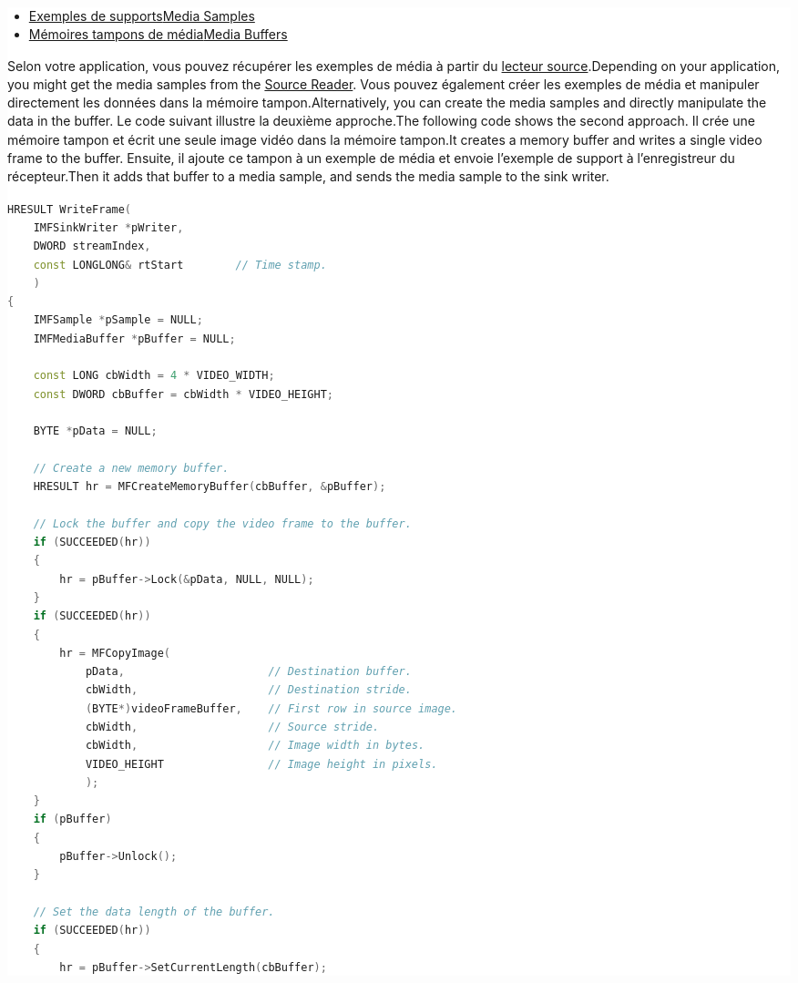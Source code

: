 -   [<span data-ttu-id="51620-138">Exemples de supports</span><span class="sxs-lookup"><span data-stu-id="51620-138">Media Samples</span></span>](media-samples.md)
-   [<span data-ttu-id="51620-139">Mémoires tampons de média</span><span class="sxs-lookup"><span data-stu-id="51620-139">Media Buffers</span></span>](media-buffers.md)

<span data-ttu-id="51620-140">Selon votre application, vous pouvez récupérer les exemples de média à partir du [lecteur source](source-reader.md).</span><span class="sxs-lookup"><span data-stu-id="51620-140">Depending on your application, you might get the media samples from the [Source Reader](source-reader.md).</span></span> <span data-ttu-id="51620-141">Vous pouvez également créer les exemples de média et manipuler directement les données dans la mémoire tampon.</span><span class="sxs-lookup"><span data-stu-id="51620-141">Alternatively, you can create the media samples and directly manipulate the data in the buffer.</span></span> <span data-ttu-id="51620-142">Le code suivant illustre la deuxième approche.</span><span class="sxs-lookup"><span data-stu-id="51620-142">The following code shows the second approach.</span></span> <span data-ttu-id="51620-143">Il crée une mémoire tampon et écrit une seule image vidéo dans la mémoire tampon.</span><span class="sxs-lookup"><span data-stu-id="51620-143">It creates a memory buffer and writes a single video frame to the buffer.</span></span> <span data-ttu-id="51620-144">Ensuite, il ajoute ce tampon à un exemple de média et envoie l’exemple de support à l’enregistreur du récepteur.</span><span class="sxs-lookup"><span data-stu-id="51620-144">Then it adds that buffer to a media sample, and sends the media sample to the sink writer.</span></span>


```C++
HRESULT WriteFrame(
    IMFSinkWriter *pWriter, 
    DWORD streamIndex, 
    const LONGLONG& rtStart        // Time stamp.
    )
{
    IMFSample *pSample = NULL;
    IMFMediaBuffer *pBuffer = NULL;

    const LONG cbWidth = 4 * VIDEO_WIDTH;
    const DWORD cbBuffer = cbWidth * VIDEO_HEIGHT;

    BYTE *pData = NULL;

    // Create a new memory buffer.
    HRESULT hr = MFCreateMemoryBuffer(cbBuffer, &pBuffer);

    // Lock the buffer and copy the video frame to the buffer.
    if (SUCCEEDED(hr))
    {
        hr = pBuffer->Lock(&pData, NULL, NULL);
    }
    if (SUCCEEDED(hr))
    {
        hr = MFCopyImage(
            pData,                      // Destination buffer.
            cbWidth,                    // Destination stride.
            (BYTE*)videoFrameBuffer,    // First row in source image.
            cbWidth,                    // Source stride.
            cbWidth,                    // Image width in bytes.
            VIDEO_HEIGHT                // Image height in pixels.
            );
    }
    if (pBuffer)
    {
        pBuffer->Unlock();
    }

    // Set the data length of the buffer.
    if (SUCCEEDED(hr))
    {
        hr = pBuffer->SetCurrentLength(cbBuffer);
```
